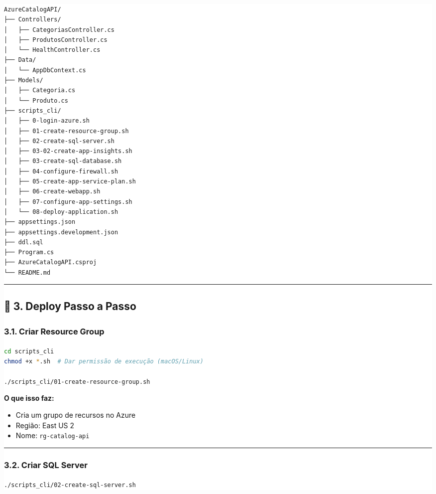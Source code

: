 ```
AzureCatalogAPI/
├── Controllers/
│   ├── CategoriasController.cs
│   ├── ProdutosController.cs
│   └── HealthController.cs
├── Data/
│   └── AppDbContext.cs
├── Models/
│   ├── Categoria.cs
│   └── Produto.cs
├── scripts_cli/
│   ├── 0-login-azure.sh
│   ├── 01-create-resource-group.sh
│   ├── 02-create-sql-server.sh
│   ├── 03-02-create-app-insights.sh
│   ├── 03-create-sql-database.sh
│   ├── 04-configure-firewall.sh
│   ├── 05-create-app-service-plan.sh
│   ├── 06-create-webapp.sh
│   ├── 07-configure-app-settings.sh
│   └── 08-deploy-application.sh
├── appsettings.json
├── appsettings.development.json
├── ddl.sql
├── Program.cs
├── AzureCatalogAPI.csproj
└── README.md
```

---

## 🎯 3. Deploy Passo a Passo

### 3.1. Criar Resource Group

```bash
cd scripts_cli
chmod +x *.sh  # Dar permissão de execução (macOS/Linux)

./scripts_cli/01-create-resource-group.sh
```

**O que isso faz:**
- Cria um grupo de recursos no Azure
- Região: East US 2
- Nome: `rg-catalog-api`

---

### 3.2. Criar SQL Server

```bash
./scripts_cli/02-create-sql-server.sh
```
